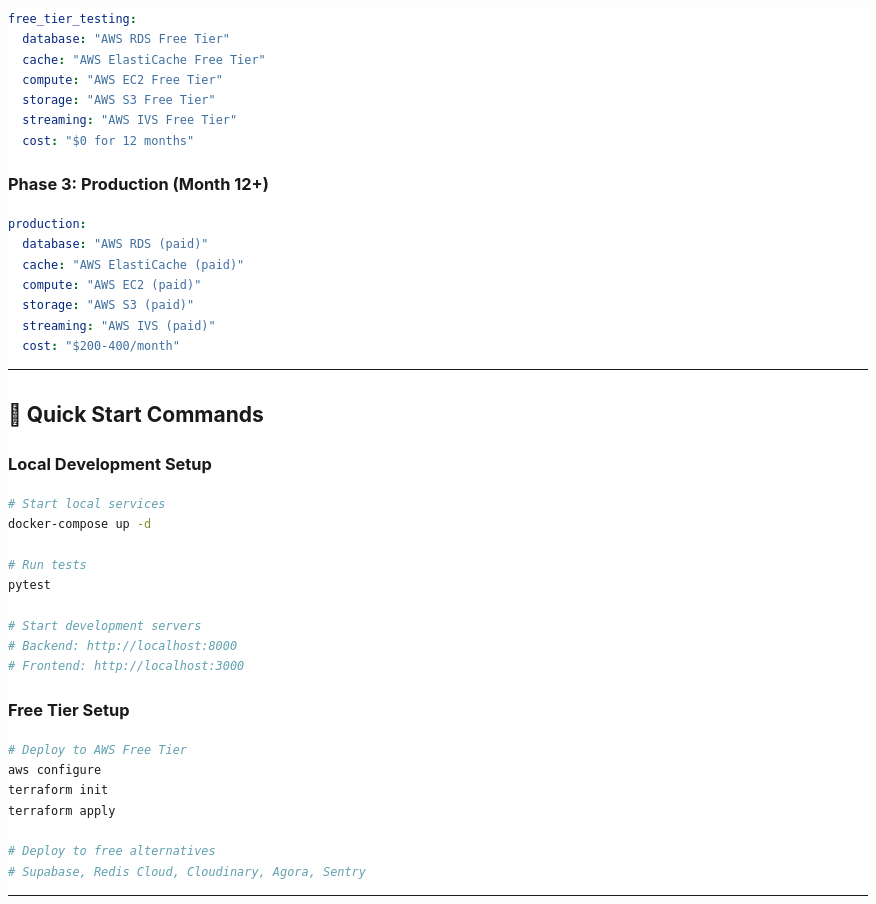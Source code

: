 ```yaml
free_tier_testing:
  database: "AWS RDS Free Tier"
  cache: "AWS ElastiCache Free Tier"
  compute: "AWS EC2 Free Tier"
  storage: "AWS S3 Free Tier"
  streaming: "AWS IVS Free Tier"
  cost: "$0 for 12 months"
```

### **Phase 3: Production (Month 12+)**

```yaml
production:
  database: "AWS RDS (paid)"
  cache: "AWS ElastiCache (paid)"
  compute: "AWS EC2 (paid)"
  storage: "AWS S3 (paid)"
  streaming: "AWS IVS (paid)"
  cost: "$200-400/month"
```

---

## 🚀 **Quick Start Commands**

### **Local Development Setup**

```bash
# Start local services
docker-compose up -d

# Run tests
pytest

# Start development servers
# Backend: http://localhost:8000
# Frontend: http://localhost:3000
```

### **Free Tier Setup**

```bash
# Deploy to AWS Free Tier
aws configure
terraform init
terraform apply

# Deploy to free alternatives
# Supabase, Redis Cloud, Cloudinary, Agora, Sentry
```

---
